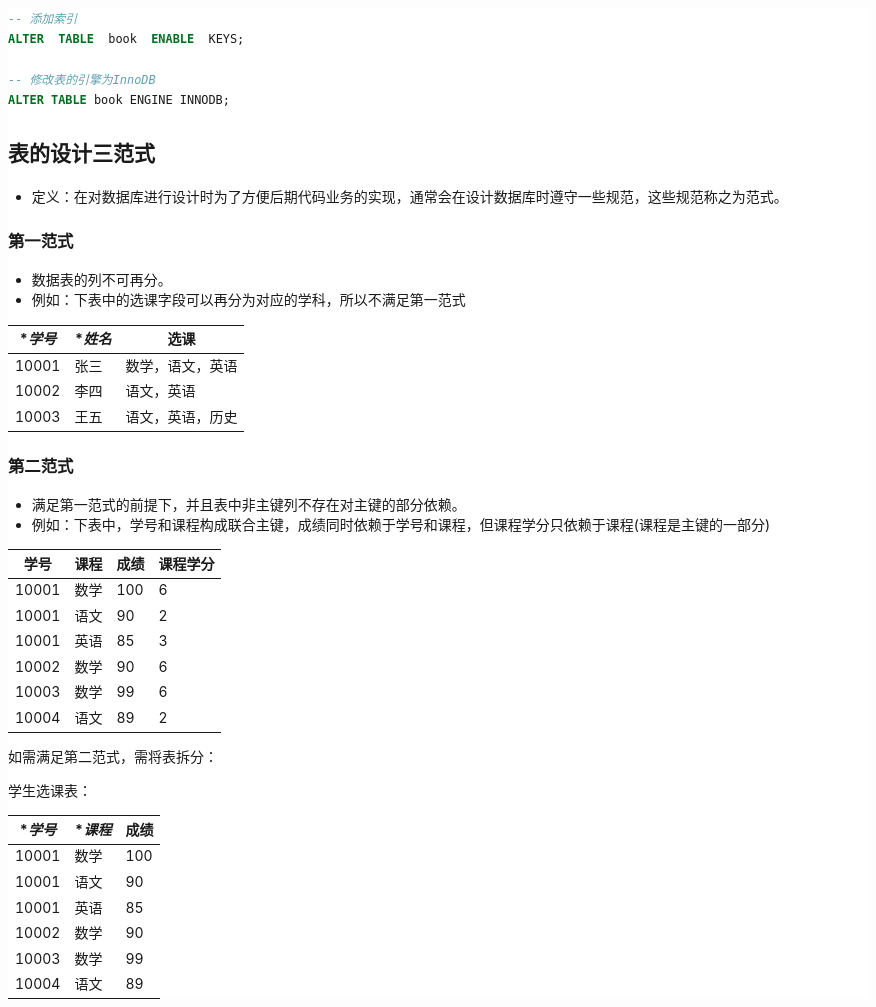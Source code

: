 ```sql
-- 添加索引
ALTER  TABLE  book  ENABLE  KEYS;

-- 修改表的引擎为InnoDB
ALTER TABLE book ENGINE INNODB;


```

## 表的设计三范式

- 定义：在对数据库进行设计时为了方便后期代码业务的实现，通常会在设计数据库时遵守一些规范，这些规范称之为范式。


### 第一范式

* 数据表的列不可再分。
* 例如：下表中的选课字段可以再分为对应的学科，所以不满足第一范式

| **学号*| **姓名*| **选课**         |
| -------- | -------- | ---------------- |
| 10001    | 张三     | 数学，语文，英语 |
| 10002    | 李四     | 语文，英语       |
| 10003    | 王五     | 语文，英语，历史 |

### 第二范式

- 满足第一范式的前提下，并且表中非主键列不存在对主键的部分依赖。
- 例如：下表中，学号和课程构成联合主键，成绩同时依赖于学号和课程，但课程学分只依赖于课程(课程是主键的一部分)

| 学号  | 课程 | 成绩 | 课程学分 |
| ----- | ---- | ---- | -------- |
| 10001 | 数学 | 100  | 6        |
| 10001 | 语文 | 90   | 2        |
| 10001 | 英语 | 85   | 3        |
| 10002 | 数学 | 90   | 6        |
| 10003 | 数学 | 99   | 6        |
| 10004 | 语文 | 89   | 2        |

如需满足第二范式，需将表拆分：

学生选课表：

| **学号*| **课程*| **成绩** |
| -------- | -------- | -------- |
| 10001    | 数学     | 100      |
| 10001    | 语文     | 90       |
| 10001    | 英语     | 85       |
| 10002    | 数学     | 90       |
| 10003    | 数学     | 99       |
| 10004    | 语文     | 89       |
